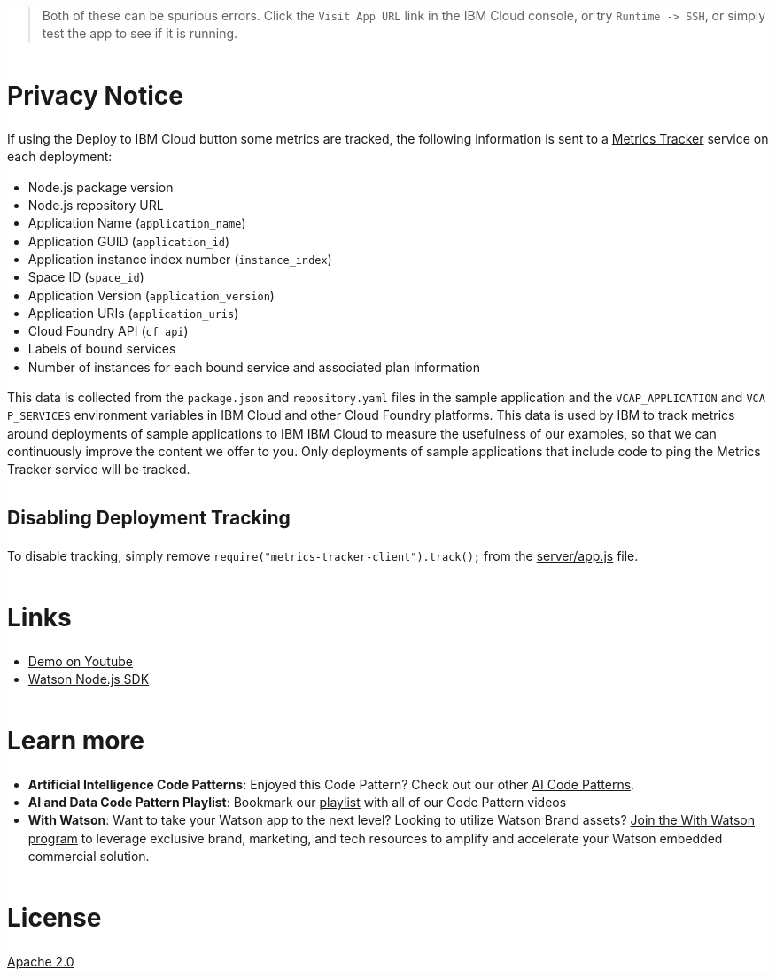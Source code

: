 > Both of these can be spurious errors. Click the `Visit App URL` link in the IBM Cloud console, or try `Runtime -> SSH`, or simply test the app to see if it is running.

# Privacy Notice

If using the Deploy to IBM Cloud button some metrics are tracked, the following information is sent to a [Metrics Tracker](https://github.com/IBM/metrics-collector-service) service on each deployment:

* Node.js package version
* Node.js repository URL
* Application Name (`application_name`)
* Application GUID (`application_id`)
* Application instance index number (`instance_index`)
* Space ID (`space_id`)
* Application Version (`application_version`)
* Application URIs (`application_uris`)
* Cloud Foundry API (`cf_api`)
* Labels of bound services
* Number of instances for each bound service and associated plan information

This data is collected from the `package.json` and `repository.yaml` files in the sample application and the ``VCAP_APPLICATION`` and ``VCAP_SERVICES`` environment variables in IBM Cloud and other Cloud Foundry platforms. This data is used by IBM to track metrics around deployments of sample applications to IBM IBM Cloud to measure the usefulness of our examples, so that we can continuously improve the content we offer to you. Only deployments of sample applications that include code to ping the Metrics Tracker service will be tracked.

## Disabling Deployment Tracking

To disable tracking, simply remove `require("metrics-tracker-client").track();` from the [server/app.js](server/app.js) file.

# Links
* [Demo on Youtube](https://youtu.be/rVL1HsbsdBI)
* [Watson Node.js SDK](https://github.com/watson-developer-cloud/node-sdk)

# Learn more

* **Artificial Intelligence Code Patterns**: Enjoyed this Code Pattern? Check out our other [AI Code Patterns](https://developer.ibm.com/code/technologies/artificial-intelligence/).
* **AI and Data Code Pattern Playlist**: Bookmark our [playlist](https://www.youtube.com/playlist?list=PLzUbsvIyrNfknNewObx5N7uGZ5FKH0Fde) with all of our Code Pattern videos
* **With Watson**: Want to take your Watson app to the next level? Looking to utilize Watson Brand assets? [Join the With Watson program](https://www.ibm.com/watson/with-watson/) to leverage exclusive brand, marketing, and tech resources to amplify and accelerate your Watson embedded commercial solution.

# License

[Apache 2.0](LICENSE)
